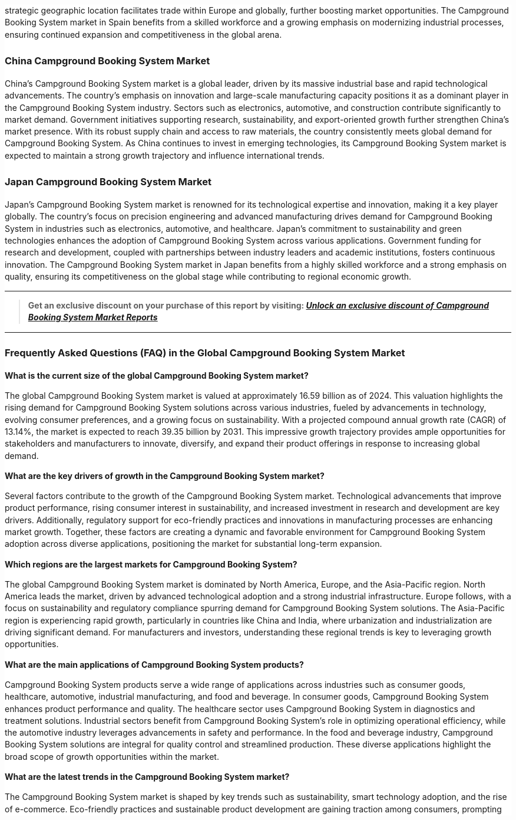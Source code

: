 strategic geographic location facilitates trade within Europe and globally, further boosting market opportunities. The Campground Booking System market in Spain benefits from a skilled workforce and a growing emphasis on modernizing industrial processes, ensuring continued expansion and competitiveness in the global arena.</p><h3>China Campground Booking System Market</h3><p>China&rsquo;s Campground Booking System market is a global leader, driven by its massive industrial base and rapid technological advancements. The country&rsquo;s emphasis on innovation and large-scale manufacturing capacity positions it as a dominant player in the Campground Booking System industry. Sectors such as electronics, automotive, and construction contribute significantly to market demand. Government initiatives supporting research, sustainability, and export-oriented growth further strengthen China&rsquo;s market presence. With its robust supply chain and access to raw materials, the country consistently meets global demand for Campground Booking System. As China continues to invest in emerging technologies, its Campground Booking System market is expected to maintain a strong growth trajectory and influence international trends.</p><h3>Japan Campground Booking System Market</h3><p>Japan&rsquo;s Campground Booking System market is renowned for its technological expertise and innovation, making it a key player globally. The country&rsquo;s focus on precision engineering and advanced manufacturing drives demand for Campground Booking System in industries such as electronics, automotive, and healthcare. Japan&rsquo;s commitment to sustainability and green technologies enhances the adoption of Campground Booking System across various applications. Government funding for research and development, coupled with partnerships between industry leaders and academic institutions, fosters continuous innovation. The Campground Booking System market in Japan benefits from a highly skilled workforce and a strong emphasis on quality, ensuring its competitiveness on the global stage while contributing to regional economic growth.</p><hr /><blockquote><p><strong>Get an exclusive discount on your purchase of this report by visiting: <em><a href="://marketresearchpulse.com/ask-for-discount/89112?utm_source=Github&amp;utm_medium=0112">Unlock an exclusive discount of Campground Booking System Market Reports</a></em>&nbsp;</strong></p></blockquote><hr /><h3>Frequently Asked Questions (FAQ) in the Global Campground Booking System Market</h3><p><strong>What is the current size of the global Campground Booking System market?</strong></p><p>The global Campground Booking System market is valued at approximately 16.59 billion as of 2024. This valuation highlights the rising demand for Campground Booking System solutions across various industries, fueled by advancements in technology, evolving consumer preferences, and a growing focus on sustainability. With a projected compound annual growth rate (CAGR) of 13.14%, the market is expected to reach 39.35 billion by 2031. This impressive growth trajectory provides ample opportunities for stakeholders and manufacturers to innovate, diversify, and expand their product offerings in response to increasing global demand.</p><p><strong>What are the key drivers of growth in the Campground Booking System market?</strong></p><p>Several factors contribute to the growth of the Campground Booking System market. Technological advancements that improve product performance, rising consumer interest in sustainability, and increased investment in research and development are key drivers. Additionally, regulatory support for eco-friendly practices and innovations in manufacturing processes are enhancing market growth. Together, these factors are creating a dynamic and favorable environment for Campground Booking System adoption across diverse applications, positioning the market for substantial long-term expansion.</p><p><strong>Which regions are the largest markets for Campground Booking System?</strong></p><p>The global Campground Booking System market is dominated by North America, Europe, and the Asia-Pacific region. North America leads the market, driven by advanced technological adoption and a strong industrial infrastructure. Europe follows, with a focus on sustainability and regulatory compliance spurring demand for Campground Booking System solutions. The Asia-Pacific region is experiencing rapid growth, particularly in countries like China and India, where urbanization and industrialization are driving significant demand. For manufacturers and investors, understanding these regional trends is key to leveraging growth opportunities.</p><p><strong>What are the main applications of Campground Booking System products?</strong></p><p>Campground Booking System products serve a wide range of applications across industries such as consumer goods, healthcare, automotive, industrial manufacturing, and food and beverage. In consumer goods, Campground Booking System enhances product performance and quality. The healthcare sector uses Campground Booking System in diagnostics and treatment solutions. Industrial sectors benefit from Campground Booking System&rsquo;s role in optimizing operational efficiency, while the automotive industry leverages advancements in safety and performance. In the food and beverage industry, Campground Booking System solutions are integral for quality control and streamlined production. These diverse applications highlight the broad scope of growth opportunities within the market.</p><p><strong>What are the latest trends in the Campground Booking System market?</strong></p><p>The Campground Booking System market is shaped by key trends such as sustainability, smart technology adoption, and the rise of e-commerce. Eco-friendly practices and sustainable product development are gaining traction among consumers, prompting